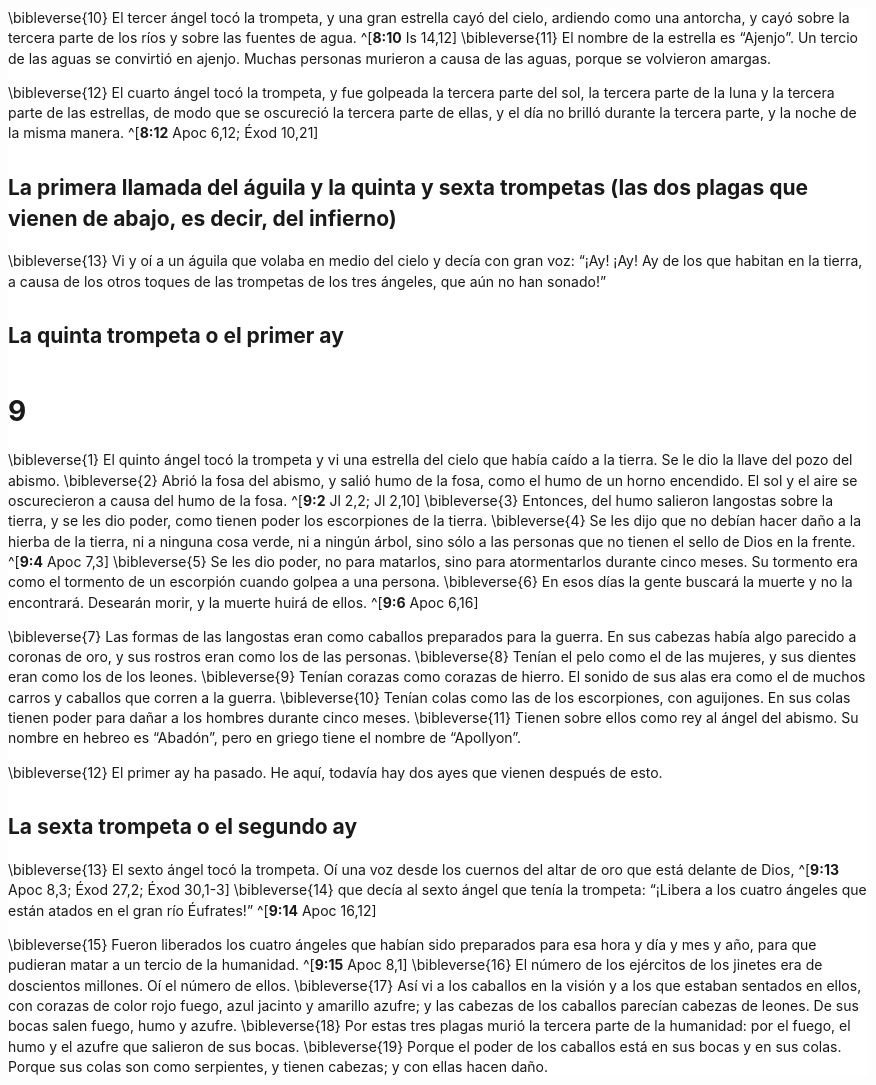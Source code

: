 \bibleverse{10} El tercer ángel tocó la trompeta, y una gran estrella cayó del cielo, ardiendo como una antorcha, y cayó sobre la tercera parte de los ríos y sobre las fuentes de agua. ^[**8:10** Is 14,12] \bibleverse{11} El nombre de la estrella es “Ajenjo”. Un tercio de las aguas se convirtió en ajenjo. Muchas personas murieron a causa de las aguas, porque se volvieron amargas.

\bibleverse{12} El cuarto ángel tocó la trompeta, y fue golpeada la tercera parte del sol, la tercera parte de la luna y la tercera parte de las estrellas, de modo que se oscureció la tercera parte de ellas, y el día no brilló durante la tercera parte, y la noche de la misma manera. ^[**8:12** Apoc 6,12; Éxod 10,21]

## La primera llamada del águila y la quinta y sexta trompetas (las dos plagas que vienen de abajo, es decir, del infierno)
\bibleverse{13} Vi y oí a un águila que volaba en medio del cielo y decía con gran voz: “¡Ay! ¡Ay! Ay de los que habitan en la tierra, a causa de los otros toques de las trompetas de los tres ángeles, que aún no han sonado!”

## La quinta trompeta o el primer ay
# 9
\bibleverse{1} El quinto ángel tocó la trompeta y vi una estrella del cielo que había caído a la tierra. Se le dio la llave del pozo del abismo. \bibleverse{2} Abrió la fosa del abismo, y salió humo de la fosa, como el humo de un horno encendido. El sol y el aire se oscurecieron a causa del humo de la fosa. ^[**9:2** Jl 2,2; Jl 2,10] \bibleverse{3} Entonces, del humo salieron langostas sobre la tierra, y se les dio poder, como tienen poder los escorpiones de la tierra. \bibleverse{4} Se les dijo que no debían hacer daño a la hierba de la tierra, ni a ninguna cosa verde, ni a ningún árbol, sino sólo a las personas que no tienen el sello de Dios en la frente. ^[**9:4** Apoc 7,3] \bibleverse{5} Se les dio poder, no para matarlos, sino para atormentarlos durante cinco meses. Su tormento era como el tormento de un escorpión cuando golpea a una persona. \bibleverse{6} En esos días la gente buscará la muerte y no la encontrará. Desearán morir, y la muerte huirá de ellos. ^[**9:6** Apoc 6,16]

\bibleverse{7} Las formas de las langostas eran como caballos preparados para la guerra. En sus cabezas había algo parecido a coronas de oro, y sus rostros eran como los de las personas. \bibleverse{8} Tenían el pelo como el de las mujeres, y sus dientes eran como los de los leones. \bibleverse{9} Tenían corazas como corazas de hierro. El sonido de sus alas era como el de muchos carros y caballos que corren a la guerra. \bibleverse{10} Tenían colas como las de los escorpiones, con aguijones. En sus colas tienen poder para dañar a los hombres durante cinco meses. \bibleverse{11} Tienen sobre ellos como rey al ángel del abismo. Su nombre en hebreo es “Abadón”, pero en griego tiene el nombre de “Apollyon”.

\bibleverse{12} El primer ay ha pasado. He aquí, todavía hay dos ayes que vienen después de esto.

## La sexta trompeta o el segundo ay
\bibleverse{13} El sexto ángel tocó la trompeta. Oí una voz desde los cuernos del altar de oro que está delante de Dios, ^[**9:13** Apoc 8,3; Éxod 27,2; Éxod 30,1-3] \bibleverse{14} que decía al sexto ángel que tenía la trompeta: “¡Libera a los cuatro ángeles que están atados en el gran río Éufrates!” ^[**9:14** Apoc 16,12]

\bibleverse{15} Fueron liberados los cuatro ángeles que habían sido preparados para esa hora y día y mes y año, para que pudieran matar a un tercio de la humanidad. ^[**9:15** Apoc 8,1] \bibleverse{16} El número de los ejércitos de los jinetes era de doscientos millones. Oí el número de ellos. \bibleverse{17} Así vi a los caballos en la visión y a los que estaban sentados en ellos, con corazas de color rojo fuego, azul jacinto y amarillo azufre; y las cabezas de los caballos parecían cabezas de leones. De sus bocas salen fuego, humo y azufre. \bibleverse{18} Por estas tres plagas murió la tercera parte de la humanidad: por el fuego, el humo y el azufre que salieron de sus bocas. \bibleverse{19} Porque el poder de los caballos está en sus bocas y en sus colas. Porque sus colas son como serpientes, y tienen cabezas; y con ellas hacen daño.
